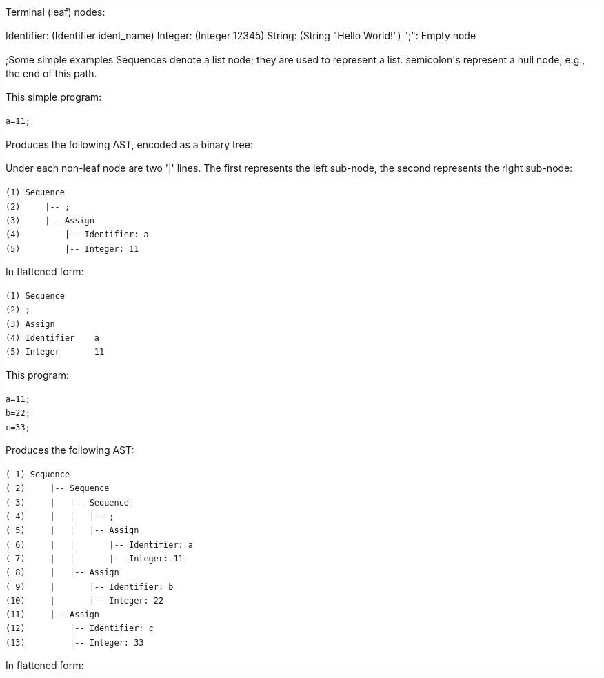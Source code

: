 Terminal (leaf) nodes:

 Identifier: (Identifier ident_name)
 Integer:    (Integer 12345)
 String:     (String "Hello World!")
 ";":        Empty node

;Some simple examples
Sequences denote a list node; they are used to represent a list. semicolon's represent a null node, e.g., the end of this path.

This simple program:

    a=11;

Produces the following AST, encoded as a binary tree:

Under each non-leaf node are two '|' lines.  The first represents the left sub-node, the second represents the right sub-node:

    (1) Sequence
    (2)     |-- ;
    (3)     |-- Assign
    (4)         |-- Identifier: a
    (5)         |-- Integer: 11

In flattened form:

    (1) Sequence
    (2) ;
    (3) Assign
    (4) Identifier    a
    (5) Integer       11


This program:

    a=11;
    b=22;
    c=33;

Produces the following AST:

    ( 1) Sequence
    ( 2)     |-- Sequence
    ( 3)     |   |-- Sequence
    ( 4)     |   |   |-- ;
    ( 5)     |   |   |-- Assign
    ( 6)     |   |       |-- Identifier: a
    ( 7)     |   |       |-- Integer: 11
    ( 8)     |   |-- Assign
    ( 9)     |       |-- Identifier: b
    (10)     |       |-- Integer: 22
    (11)     |-- Assign
    (12)         |-- Identifier: c
    (13)         |-- Integer: 33

In flattened form:
